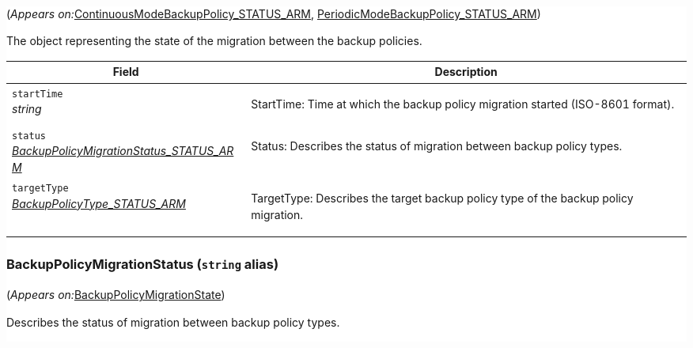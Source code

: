 (<em>Appears on:</em><a href="#documentdb.azure.com/v1api20231115.ContinuousModeBackupPolicy_STATUS_ARM">ContinuousModeBackupPolicy_STATUS_ARM</a>, <a href="#documentdb.azure.com/v1api20231115.PeriodicModeBackupPolicy_STATUS_ARM">PeriodicModeBackupPolicy_STATUS_ARM</a>)
</p>
<div>
<p>The object representing the state of the migration between the backup policies.</p>
</div>
<table>
<thead>
<tr>
<th>Field</th>
<th>Description</th>
</tr>
</thead>
<tbody>
<tr>
<td>
<code>startTime</code><br/>
<em>
string
</em>
</td>
<td>
<p>StartTime: Time at which the backup policy migration started (ISO-8601 format).</p>
</td>
</tr>
<tr>
<td>
<code>status</code><br/>
<em>
<a href="#documentdb.azure.com/v1api20231115.BackupPolicyMigrationStatus_STATUS_ARM">
BackupPolicyMigrationStatus_STATUS_ARM
</a>
</em>
</td>
<td>
<p>Status: Describes the status of migration between backup policy types.</p>
</td>
</tr>
<tr>
<td>
<code>targetType</code><br/>
<em>
<a href="#documentdb.azure.com/v1api20231115.BackupPolicyType_STATUS_ARM">
BackupPolicyType_STATUS_ARM
</a>
</em>
</td>
<td>
<p>TargetType: Describes the target backup policy type of the backup policy migration.</p>
</td>
</tr>
</tbody>
</table>
<h3 id="documentdb.azure.com/v1api20231115.BackupPolicyMigrationStatus">BackupPolicyMigrationStatus
(<code>string</code> alias)</h3>
<p>
(<em>Appears on:</em><a href="#documentdb.azure.com/v1api20231115.BackupPolicyMigrationState">BackupPolicyMigrationState</a>)
</p>
<div>
<p>Describes the status of migration between backup policy types.</p>
</div>
<table>